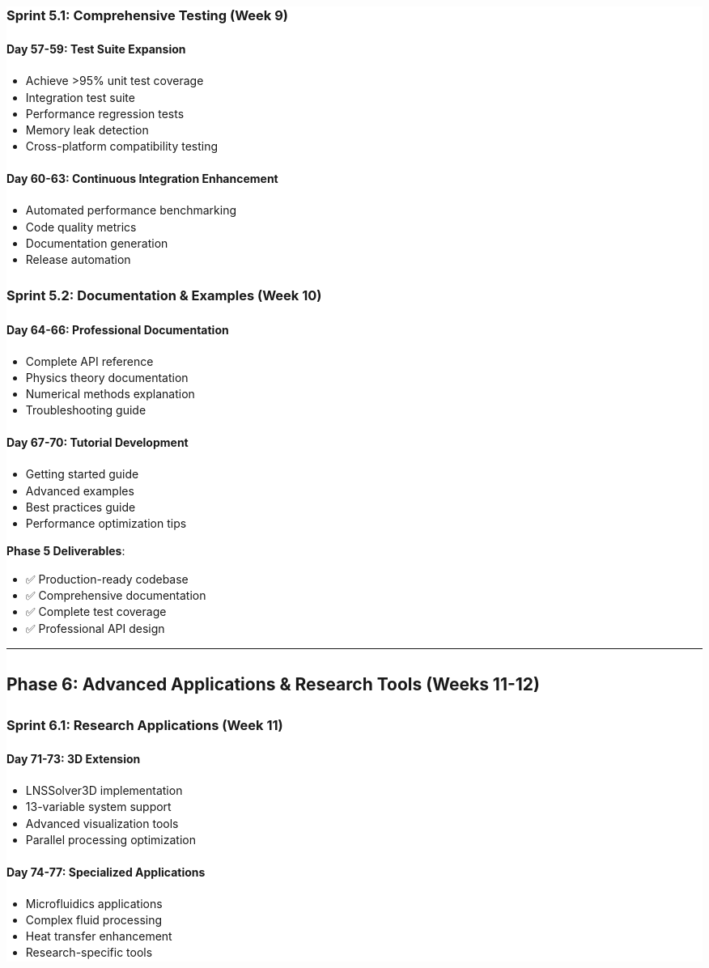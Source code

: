 ### **Sprint 5.1: Comprehensive Testing (Week 9)**

#### **Day 57-59: Test Suite Expansion**
- Achieve >95% unit test coverage
- Integration test suite
- Performance regression tests
- Memory leak detection
- Cross-platform compatibility testing

#### **Day 60-63: Continuous Integration Enhancement**
- Automated performance benchmarking
- Code quality metrics
- Documentation generation
- Release automation

### **Sprint 5.2: Documentation & Examples (Week 10)**

#### **Day 64-66: Professional Documentation**
- Complete API reference
- Physics theory documentation
- Numerical methods explanation
- Troubleshooting guide

#### **Day 67-70: Tutorial Development**
- Getting started guide
- Advanced examples
- Best practices guide
- Performance optimization tips

**Phase 5 Deliverables**:
- ✅ Production-ready codebase
- ✅ Comprehensive documentation
- ✅ Complete test coverage
- ✅ Professional API design

---

## **Phase 6: Advanced Applications & Research Tools (Weeks 11-12)**

### **Sprint 6.1: Research Applications (Week 11)**

#### **Day 71-73: 3D Extension**
- LNSSolver3D implementation
- 13-variable system support
- Advanced visualization tools
- Parallel processing optimization

#### **Day 74-77: Specialized Applications**
- Microfluidics applications
- Complex fluid processing
- Heat transfer enhancement
- Research-specific tools
